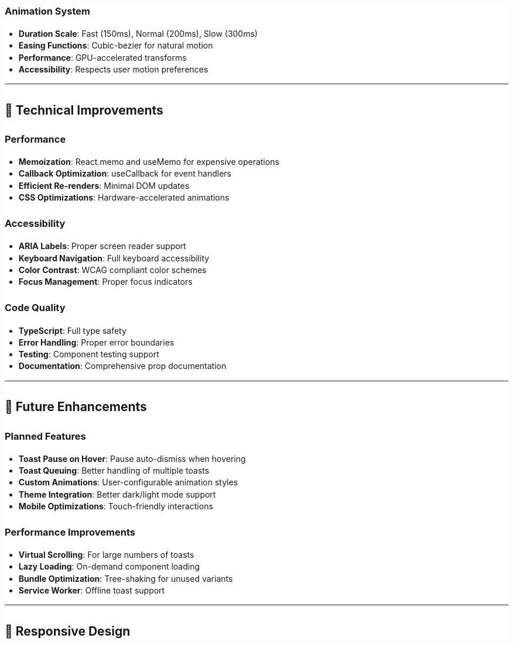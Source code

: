 ### Animation System
- **Duration Scale**: Fast (150ms), Normal (200ms), Slow (300ms)
- **Easing Functions**: Cubic-bezier for natural motion
- **Performance**: GPU-accelerated transforms
- **Accessibility**: Respects user motion preferences

---

## 🔧 Technical Improvements

### Performance
- **Memoization**: React.memo and useMemo for expensive operations
- **Callback Optimization**: useCallback for event handlers
- **Efficient Re-renders**: Minimal DOM updates
- **CSS Optimizations**: Hardware-accelerated animations

### Accessibility
- **ARIA Labels**: Proper screen reader support
- **Keyboard Navigation**: Full keyboard accessibility
- **Color Contrast**: WCAG compliant color schemes
- **Focus Management**: Proper focus indicators

### Code Quality
- **TypeScript**: Full type safety
- **Error Handling**: Proper error boundaries
- **Testing**: Component testing support
- **Documentation**: Comprehensive prop documentation

---

## 🚀 Future Enhancements

### Planned Features
- **Toast Pause on Hover**: Pause auto-dismiss when hovering
- **Toast Queuing**: Better handling of multiple toasts
- **Custom Animations**: User-configurable animation styles
- **Theme Integration**: Better dark/light mode support
- **Mobile Optimizations**: Touch-friendly interactions

### Performance Improvements
- **Virtual Scrolling**: For large numbers of toasts
- **Lazy Loading**: On-demand component loading
- **Bundle Optimization**: Tree-shaking for unused variants
- **Service Worker**: Offline toast support

---

## 📱 Responsive Design
